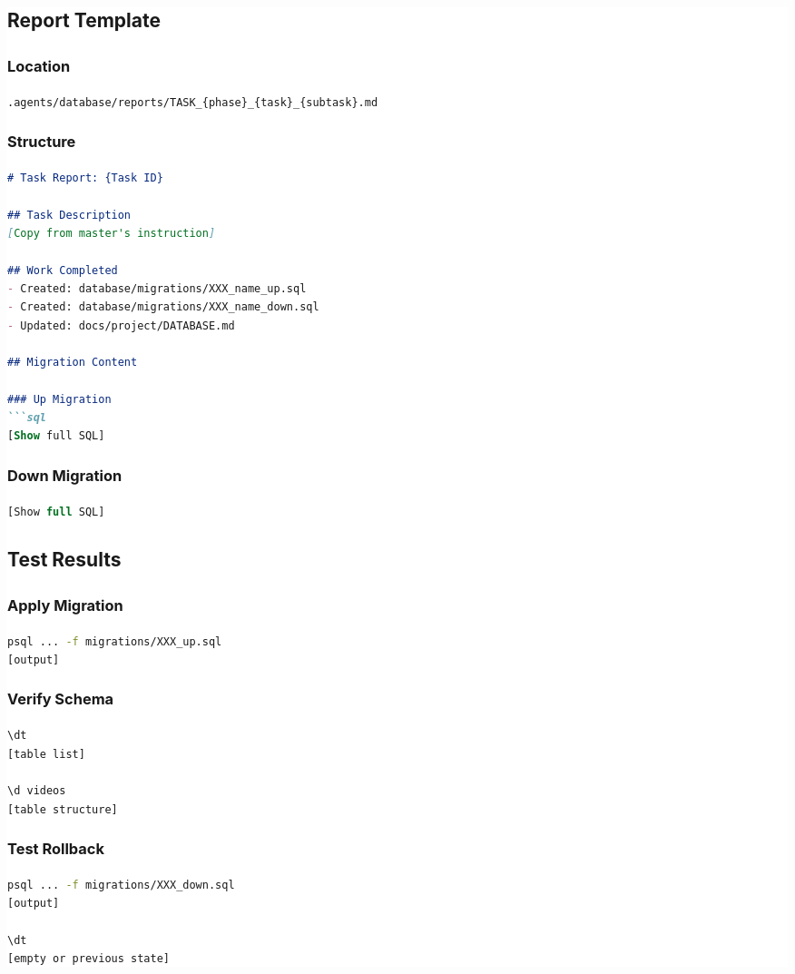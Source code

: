 ## Report Template

### Location
`.agents/database/reports/TASK_{phase}_{task}_{subtask}.md`

### Structure
```markdown
# Task Report: {Task ID}

## Task Description
[Copy from master's instruction]

## Work Completed
- Created: database/migrations/XXX_name_up.sql
- Created: database/migrations/XXX_name_down.sql
- Updated: docs/project/DATABASE.md

## Migration Content

### Up Migration
```sql
[Show full SQL]
```

### Down Migration
```sql
[Show full SQL]
```

## Test Results

### Apply Migration
```bash
psql ... -f migrations/XXX_up.sql
[output]
```

### Verify Schema
```bash
\dt
[table list]

\d videos
[table structure]
```

### Test Rollback
```bash
psql ... -f migrations/XXX_down.sql
[output]

\dt
[empty or previous state]
```
